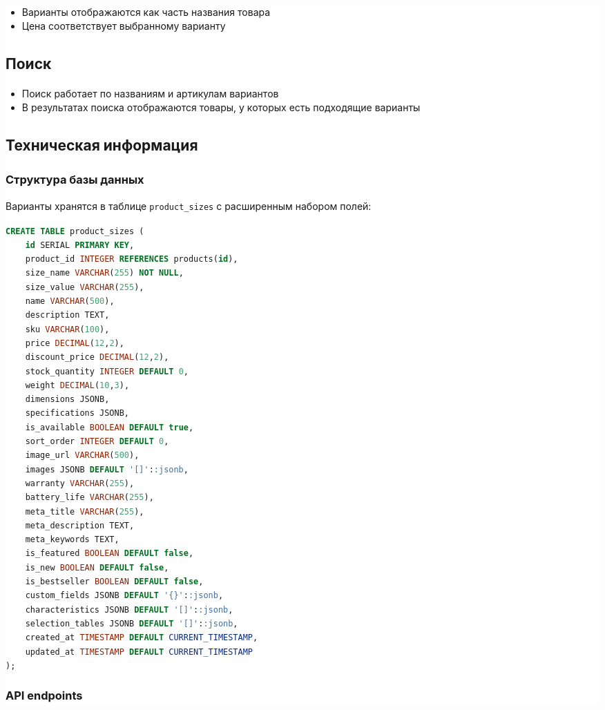 - Варианты отображаются как часть названия товара
- Цена соответствует выбранному варианту

## Поиск

- Поиск работает по названиям и артикулам вариантов
- В результатах поиска отображаются товары, у которых есть подходящие варианты

## Техническая информация

### Структура базы данных

Варианты хранятся в таблице `product_sizes` с расширенным набором полей:

```sql
CREATE TABLE product_sizes (
    id SERIAL PRIMARY KEY,
    product_id INTEGER REFERENCES products(id),
    size_name VARCHAR(255) NOT NULL,
    size_value VARCHAR(255),
    name VARCHAR(500),
    description TEXT,
    sku VARCHAR(100),
    price DECIMAL(12,2),
    discount_price DECIMAL(12,2),
    stock_quantity INTEGER DEFAULT 0,
    weight DECIMAL(10,3),
    dimensions JSONB,
    specifications JSONB,
    is_available BOOLEAN DEFAULT true,
    sort_order INTEGER DEFAULT 0,
    image_url VARCHAR(500),
    images JSONB DEFAULT '[]'::jsonb,
    warranty VARCHAR(255),
    battery_life VARCHAR(255),
    meta_title VARCHAR(255),
    meta_description TEXT,
    meta_keywords TEXT,
    is_featured BOOLEAN DEFAULT false,
    is_new BOOLEAN DEFAULT false,
    is_bestseller BOOLEAN DEFAULT false,
    custom_fields JSONB DEFAULT '{}'::jsonb,
    characteristics JSONB DEFAULT '[]'::jsonb,
    selection_tables JSONB DEFAULT '[]'::jsonb,
    created_at TIMESTAMP DEFAULT CURRENT_TIMESTAMP,
    updated_at TIMESTAMP DEFAULT CURRENT_TIMESTAMP
);
```

### API endpoints
